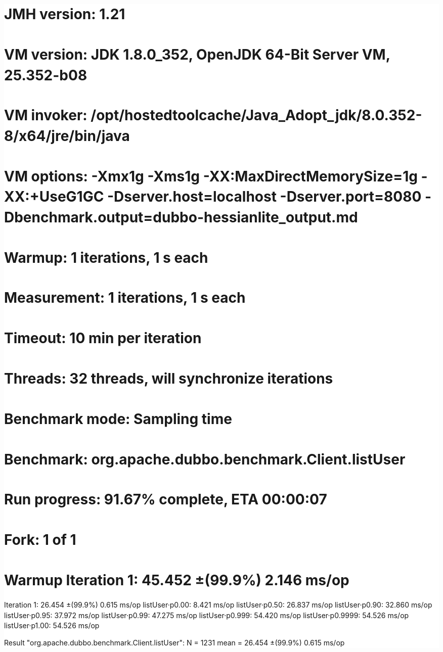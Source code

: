 
# JMH version: 1.21
# VM version: JDK 1.8.0_352, OpenJDK 64-Bit Server VM, 25.352-b08
# VM invoker: /opt/hostedtoolcache/Java_Adopt_jdk/8.0.352-8/x64/jre/bin/java
# VM options: -Xmx1g -Xms1g -XX:MaxDirectMemorySize=1g -XX:+UseG1GC -Dserver.host=localhost -Dserver.port=8080 -Dbenchmark.output=dubbo-hessianlite_output.md
# Warmup: 1 iterations, 1 s each
# Measurement: 1 iterations, 1 s each
# Timeout: 10 min per iteration
# Threads: 32 threads, will synchronize iterations
# Benchmark mode: Sampling time
# Benchmark: org.apache.dubbo.benchmark.Client.listUser

# Run progress: 91.67% complete, ETA 00:00:07
# Fork: 1 of 1
# Warmup Iteration   1: 45.452 ±(99.9%) 2.146 ms/op
Iteration   1: 26.454 ±(99.9%) 0.615 ms/op
                 listUser·p0.00:   8.421 ms/op
                 listUser·p0.50:   26.837 ms/op
                 listUser·p0.90:   32.860 ms/op
                 listUser·p0.95:   37.972 ms/op
                 listUser·p0.99:   47.275 ms/op
                 listUser·p0.999:  54.420 ms/op
                 listUser·p0.9999: 54.526 ms/op
                 listUser·p1.00:   54.526 ms/op



Result "org.apache.dubbo.benchmark.Client.listUser":
  N = 1231
  mean =     26.454 ±(99.9%) 0.615 ms/op
